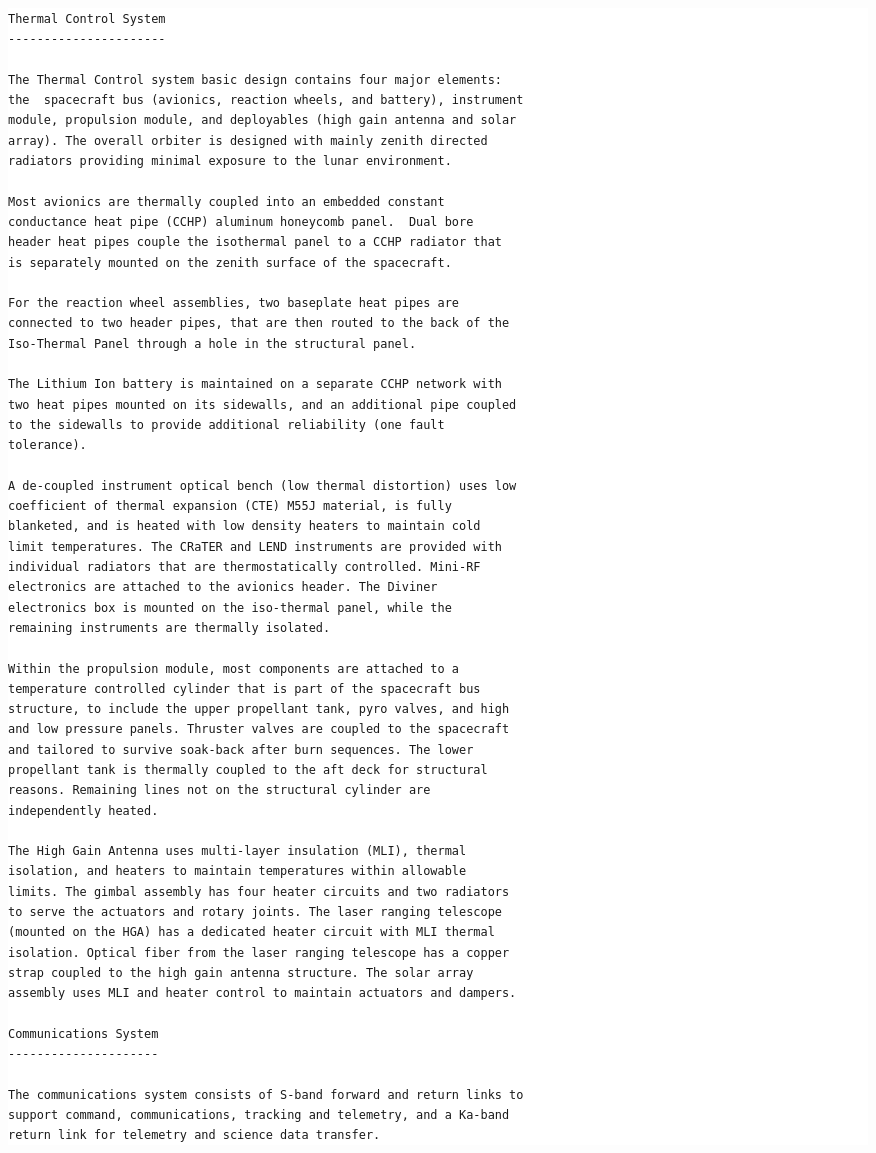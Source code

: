     Thermal Control System
    ----------------------
 
    The Thermal Control system basic design contains four major elements:
    the  spacecraft bus (avionics, reaction wheels, and battery), instrument
    module, propulsion module, and deployables (high gain antenna and solar
    array). The overall orbiter is designed with mainly zenith directed
    radiators providing minimal exposure to the lunar environment.
 
    Most avionics are thermally coupled into an embedded constant
    conductance heat pipe (CCHP) aluminum honeycomb panel.  Dual bore
    header heat pipes couple the isothermal panel to a CCHP radiator that
    is separately mounted on the zenith surface of the spacecraft.
 
    For the reaction wheel assemblies, two baseplate heat pipes are
    connected to two header pipes, that are then routed to the back of the
    Iso-Thermal Panel through a hole in the structural panel.
 
    The Lithium Ion battery is maintained on a separate CCHP network with
    two heat pipes mounted on its sidewalls, and an additional pipe coupled
    to the sidewalls to provide additional reliability (one fault
    tolerance).
 
    A de-coupled instrument optical bench (low thermal distortion) uses low
    coefficient of thermal expansion (CTE) M55J material, is fully
    blanketed, and is heated with low density heaters to maintain cold
    limit temperatures. The CRaTER and LEND instruments are provided with
    individual radiators that are thermostatically controlled. Mini-RF
    electronics are attached to the avionics header. The Diviner
    electronics box is mounted on the iso-thermal panel, while the
    remaining instruments are thermally isolated.
 
    Within the propulsion module, most components are attached to a
    temperature controlled cylinder that is part of the spacecraft bus
    structure, to include the upper propellant tank, pyro valves, and high
    and low pressure panels. Thruster valves are coupled to the spacecraft
    and tailored to survive soak-back after burn sequences. The lower
    propellant tank is thermally coupled to the aft deck for structural
    reasons. Remaining lines not on the structural cylinder are
    independently heated.
 
    The High Gain Antenna uses multi-layer insulation (MLI), thermal
    isolation, and heaters to maintain temperatures within allowable
    limits. The gimbal assembly has four heater circuits and two radiators
    to serve the actuators and rotary joints. The laser ranging telescope
    (mounted on the HGA) has a dedicated heater circuit with MLI thermal
    isolation. Optical fiber from the laser ranging telescope has a copper
    strap coupled to the high gain antenna structure. The solar array
    assembly uses MLI and heater control to maintain actuators and dampers.
 
    Communications System
    ---------------------
 
    The communications system consists of S-band forward and return links to
    support command, communications, tracking and telemetry, and a Ka-band
    return link for telemetry and science data transfer.
 